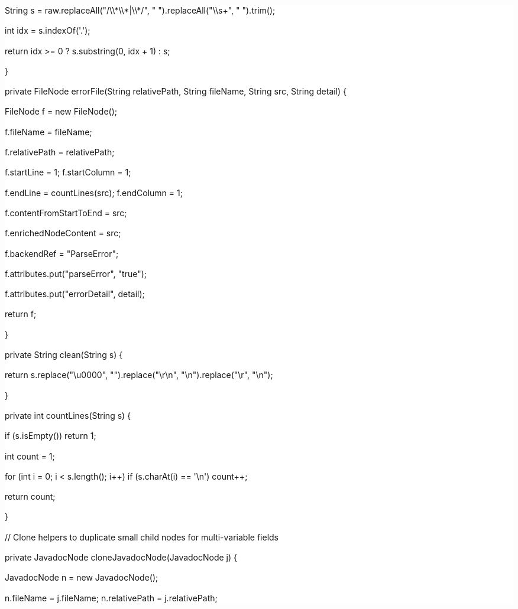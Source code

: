 String s = raw.replaceAll(\"/\\\\\*\\\\\*\|\\\\\*/\", \"
\").replaceAll(\"\\\\s+\", \" \").trim();

int idx = s.indexOf(\'.\');

return idx \>= 0 ? s.substring(0, idx + 1) : s;

}

private FileNode errorFile(String relativePath, String fileName, String
src, String detail) {

FileNode f = new FileNode();

f.fileName = fileName;

f.relativePath = relativePath;

f.startLine = 1; f.startColumn = 1;

f.endLine = countLines(src); f.endColumn = 1;

f.contentFromStartToEnd = src;

f.enrichedNodeContent = src;

f.backendRef = \"ParseError\";

f.attributes.put(\"parseError\", \"true\");

f.attributes.put(\"errorDetail\", detail);

return f;

}

private String clean(String s) {

return s.replace(\"\\u0000\", \"\").replace(\"\\r\\n\",
\"\\n\").replace(\"\\r\", \"\\n\");

}

private int countLines(String s) {

if (s.isEmpty()) return 1;

int count = 1;

for (int i = 0; i \< s.length(); i++) if (s.charAt(i) == \'\\n\')
count++;

return count;

}

// Clone helpers to duplicate small child nodes for multi-variable
fields

private JavadocNode cloneJavadocNode(JavadocNode j) {

JavadocNode n = new JavadocNode();

n.fileName = j.fileName; n.relativePath = j.relativePath;
